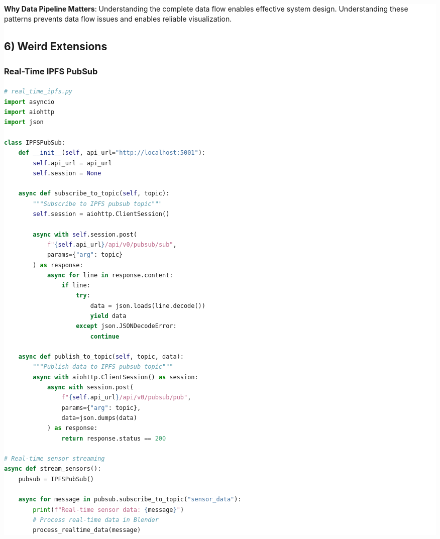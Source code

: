 **Why Data Pipeline Matters**: Understanding the complete data flow enables effective system design. Understanding these patterns prevents data flow issues and enables reliable visualization.

## 6) Weird Extensions

### Real-Time IPFS PubSub

```python
# real_time_ipfs.py
import asyncio
import aiohttp
import json

class IPFSPubSub:
    def __init__(self, api_url="http://localhost:5001"):
        self.api_url = api_url
        self.session = None
        
    async def subscribe_to_topic(self, topic):
        """Subscribe to IPFS pubsub topic"""
        self.session = aiohttp.ClientSession()
        
        async with self.session.post(
            f"{self.api_url}/api/v0/pubsub/sub",
            params={"arg": topic}
        ) as response:
            async for line in response.content:
                if line:
                    try:
                        data = json.loads(line.decode())
                        yield data
                    except json.JSONDecodeError:
                        continue
    
    async def publish_to_topic(self, topic, data):
        """Publish data to IPFS pubsub topic"""
        async with aiohttp.ClientSession() as session:
            async with session.post(
                f"{self.api_url}/api/v0/pubsub/pub",
                params={"arg": topic},
                data=json.dumps(data)
            ) as response:
                return response.status == 200

# Real-time sensor streaming
async def stream_sensors():
    pubsub = IPFSPubSub()
    
    async for message in pubsub.subscribe_to_topic("sensor_data"):
        print(f"Real-time sensor data: {message}")
        # Process real-time data in Blender
        process_realtime_data(message)
```
